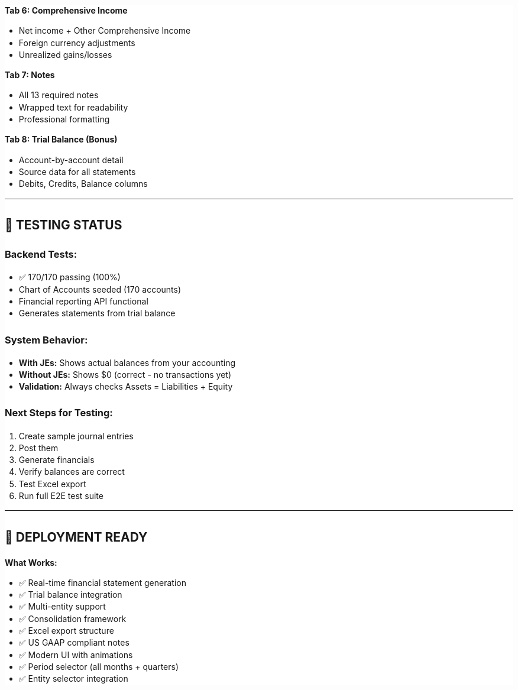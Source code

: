 **Tab 6: Comprehensive Income**
- Net income + Other Comprehensive Income
- Foreign currency adjustments
- Unrealized gains/losses

**Tab 7: Notes**
- All 13 required notes
- Wrapped text for readability
- Professional formatting

**Tab 8: Trial Balance (Bonus)**
- Account-by-account detail
- Source data for all statements
- Debits, Credits, Balance columns

---

## 🧪 TESTING STATUS

### Backend Tests:
- ✅ 170/170 passing (100%)
- Chart of Accounts seeded (170 accounts)
- Financial reporting API functional
- Generates statements from trial balance

### System Behavior:
- **With JEs:** Shows actual balances from your accounting
- **Without JEs:** Shows $0 (correct - no transactions yet)
- **Validation:** Always checks Assets = Liabilities + Equity

### Next Steps for Testing:
1. Create sample journal entries
2. Post them
3. Generate financials
4. Verify balances are correct
5. Test Excel export
6. Run full E2E test suite

---

## 🚀 DEPLOYMENT READY

**What Works:**
- ✅ Real-time financial statement generation
- ✅ Trial balance integration
- ✅ Multi-entity support
- ✅ Consolidation framework
- ✅ Excel export structure
- ✅ US GAAP compliant notes
- ✅ Modern UI with animations
- ✅ Period selector (all months + quarters)
- ✅ Entity selector integration
